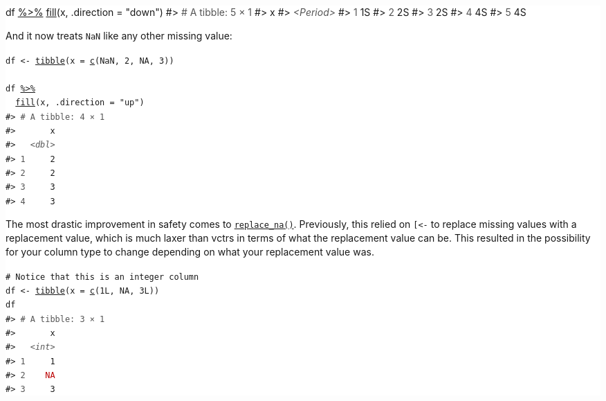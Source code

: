 <span class='nv'>df</span> <span class='o'><a href='https://tidyr.tidyverse.org/reference/pipe.html'>%&gt;%</a></span> 
  <span class='nf'><a href='https://tidyr.tidyverse.org/reference/fill.html'>fill</a></span><span class='o'>(</span><span class='nv'>x</span>, .direction <span class='o'>=</span> <span class='s'>"down"</span><span class='o'>)</span>
<span class='c'>#&gt; <span style='color: #555555;'># A tibble: 5 × 1</span></span>
<span class='c'>#&gt;   x       </span>
<span class='c'>#&gt;   <span style='color: #555555; font-style: italic;'>&lt;Period&gt;</span></span>
<span class='c'>#&gt; <span style='color: #555555;'>1</span> 1S      </span>
<span class='c'>#&gt; <span style='color: #555555;'>2</span> 2S      </span>
<span class='c'>#&gt; <span style='color: #555555;'>3</span> 2S      </span>
<span class='c'>#&gt; <span style='color: #555555;'>4</span> 4S      </span>
<span class='c'>#&gt; <span style='color: #555555;'>5</span> 4S</span></code></pre>

</div>

And it now treats `NaN` like any other missing value:

<div class="highlight">

<pre class='chroma'><code class='language-r' data-lang='r'><span class='nv'>df</span> <span class='o'>&lt;-</span> <span class='nf'><a href='https://tibble.tidyverse.org/reference/tibble.html'>tibble</a></span><span class='o'>(</span>x <span class='o'>=</span> <span class='nf'><a href='https://rdrr.io/r/base/c.html'>c</a></span><span class='o'>(</span><span class='kc'>NaN</span>, <span class='m'>2</span>, <span class='kc'>NA</span>, <span class='m'>3</span><span class='o'>)</span><span class='o'>)</span>

<span class='nv'>df</span> <span class='o'><a href='https://tidyr.tidyverse.org/reference/pipe.html'>%&gt;%</a></span> 
  <span class='nf'><a href='https://tidyr.tidyverse.org/reference/fill.html'>fill</a></span><span class='o'>(</span><span class='nv'>x</span>, .direction <span class='o'>=</span> <span class='s'>"up"</span><span class='o'>)</span>
<span class='c'>#&gt; <span style='color: #555555;'># A tibble: 4 × 1</span></span>
<span class='c'>#&gt;       x</span>
<span class='c'>#&gt;   <span style='color: #555555; font-style: italic;'>&lt;dbl&gt;</span></span>
<span class='c'>#&gt; <span style='color: #555555;'>1</span>     2</span>
<span class='c'>#&gt; <span style='color: #555555;'>2</span>     2</span>
<span class='c'>#&gt; <span style='color: #555555;'>3</span>     3</span>
<span class='c'>#&gt; <span style='color: #555555;'>4</span>     3</span></code></pre>

</div>

The most drastic improvement in safety comes to [`replace_na()`](https://tidyr.tidyverse.org/reference/replace_na.html). Previously, this relied on `[<-` to replace missing values with a replacement value, which is much laxer than vctrs in terms of what the replacement value can be. This resulted in the possibility for your column type to change depending on what your replacement value was.

<div class="highlight">

<pre class='chroma'><code class='language-r' data-lang='r'><span class='c'># Notice that this is an integer column</span>
<span class='nv'>df</span> <span class='o'>&lt;-</span> <span class='nf'><a href='https://tibble.tidyverse.org/reference/tibble.html'>tibble</a></span><span class='o'>(</span>x <span class='o'>=</span> <span class='nf'><a href='https://rdrr.io/r/base/c.html'>c</a></span><span class='o'>(</span><span class='m'>1L</span>, <span class='kc'>NA</span>, <span class='m'>3L</span><span class='o'>)</span><span class='o'>)</span>
<span class='nv'>df</span>
<span class='c'>#&gt; <span style='color: #555555;'># A tibble: 3 × 1</span></span>
<span class='c'>#&gt;       x</span>
<span class='c'>#&gt;   <span style='color: #555555; font-style: italic;'>&lt;int&gt;</span></span>
<span class='c'>#&gt; <span style='color: #555555;'>1</span>     1</span>
<span class='c'>#&gt; <span style='color: #555555;'>2</span>    <span style='color: #BB0000;'>NA</span></span>
<span class='c'>#&gt; <span style='color: #555555;'>3</span>     3</span></code></pre>
